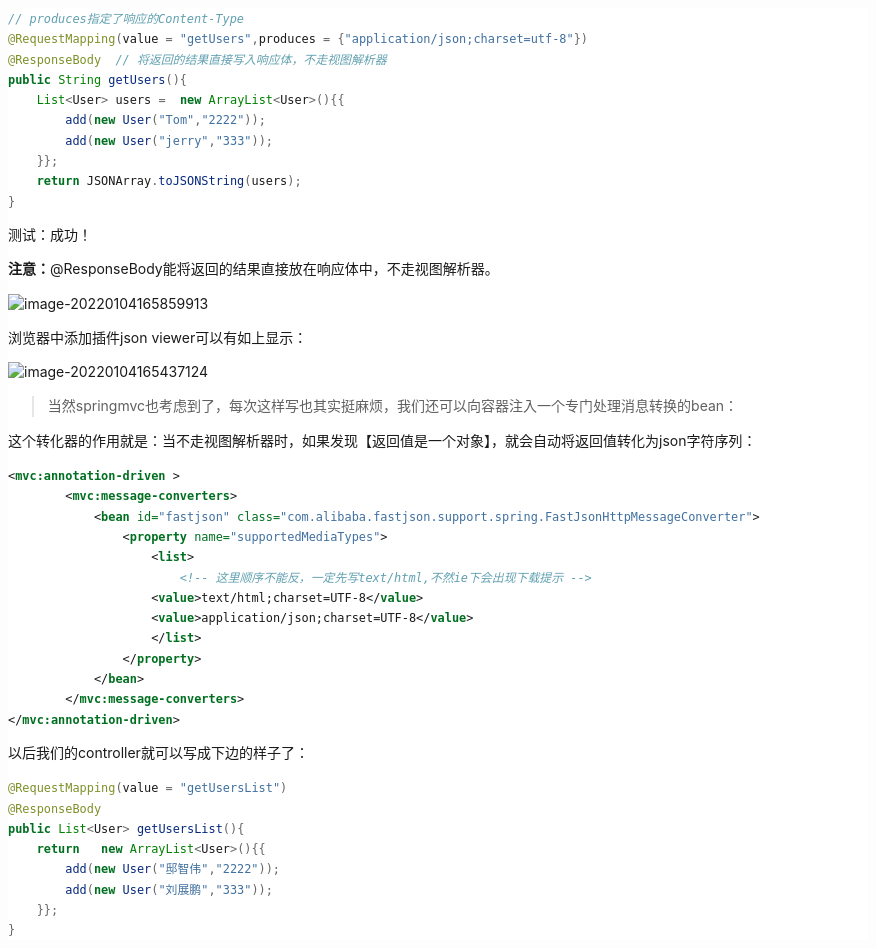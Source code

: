 ```java
// produces指定了响应的Content-Type
@RequestMapping(value = "getUsers",produces = {"application/json;charset=utf-8"})
@ResponseBody  // 将返回的结果直接写入响应体，不走视图解析器
public String getUsers(){
    List<User> users =  new ArrayList<User>(){{
        add(new User("Tom","2222"));
        add(new User("jerry","333"));
    }};
    return JSONArray.toJSONString(users);
}
```

测试：成功！

**注意：**@ResponseBody能将返回的结果直接放在响应体中，不走视图解析器。

![image-20220104165859913](https://ydlclass.com/doc21xnv/assets/image-20220104165859913.6fceaea0.png)

浏览器中添加插件json viewer可以有如上显示：

![image-20220104165437124](https://ydlclass.com/doc21xnv/assets/image-20220104165437124.263169b2.png)

> 当然springmvc也考虑到了，每次这样写也其实挺麻烦，我们还可以向容器注入一个专门处理消息转换的bean：

这个转化器的作用就是：当不走视图解析器时，如果发现【返回值是一个对象】，就会自动将返回值转化为json字符序列：

```xml
<mvc:annotation-driven >
        <mvc:message-converters>
            <bean id="fastjson" class="com.alibaba.fastjson.support.spring.FastJsonHttpMessageConverter">
                <property name="supportedMediaTypes">
                    <list>
                        <!-- 这里顺序不能反，一定先写text/html,不然ie下会出现下载提示 -->
    				<value>text/html;charset=UTF-8</value>
					<value>application/json;charset=UTF-8</value>
                    </list>
                </property>
            </bean>
        </mvc:message-converters>
</mvc:annotation-driven>
```

以后我们的controller就可以写成下边的样子了：

```java
@RequestMapping(value = "getUsersList")
@ResponseBody
public List<User> getUsersList(){
    return   new ArrayList<User>(){{
        add(new User("邸智伟","2222"));
        add(new User("刘展鹏","333"));
    }};
}
```
